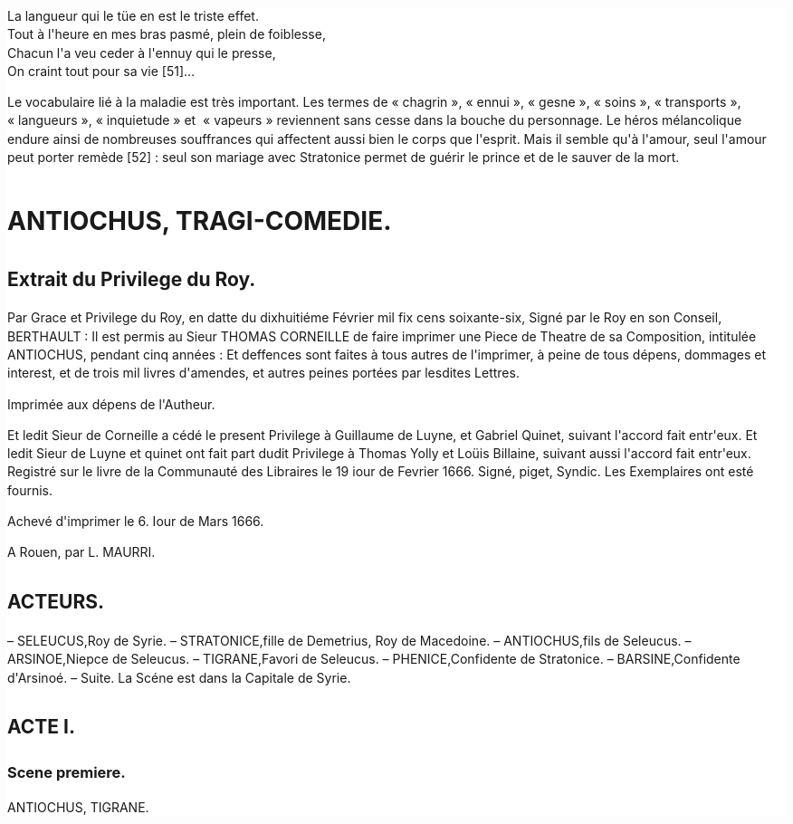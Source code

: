 La langueur qui le tüe en est le triste effet.  
Tout à l'heure en mes bras pasmé, plein de foiblesse,  
Chacun l'a veu ceder à l'ennuy qui le presse,  
On craint tout pour sa vie [51]…  

Le vocabulaire lié à la maladie est très important. Les termes de « chagrin », « ennui », « gesne », « soins », « transports », « langueurs », « inquietude » et  « vapeurs » reviennent sans cesse dans la bouche du personnage. Le héros mélancolique endure ainsi de nombreuses souffrances qui affectent aussi bien le corps que l'esprit. Mais il semble qu'à l'amour, seul l'amour peut porter remède [52] : seul son mariage avec Stratonice permet de guérir le prince et de le sauver de la mort.


# ANTIOCHUS, TRAGI-COMEDIE.


## Extrait du Privilege du Roy.

Par Grace et Privilege du Roy, en datte du dixhuitiéme Février mil fix cens soixante-six, Signé par le Roy en son Conseil, BERTHAULT : Il est permis au Sieur THOMAS CORNEILLE de faire imprimer une Piece de Theatre de sa Composition, intitulée ANTIOCHUS, pendant cinq années : Et deffences sont faites à tous autres de l'imprimer, à peine de tous dépens, dommages et interest, et de trois mil livres d'amendes, et autres peines portées par lesdites Lettres.

Imprimée aux dépens de l'Autheur.

Et ledit Sieur de Corneille a cédé le present Privilege à Guillaume de Luyne, et Gabriel Quinet, suivant l'accord fait entr'eux. Et ledit Sieur de Luyne et quinet ont fait part dudit Privilege à Thomas Yolly et Loüis Billaine, suivant aussi l'accord fait entr'eux. Registré sur le livre de la Communauté des Libraires le 19 iour de Fevrier 1666. Signé, piget, Syndic. Les Exemplaires ont esté fournis.

Achevé d'imprimer le 6. Iour de Mars 1666.

A Rouen, par L. MAURRI.


## ACTEURS.
 – SELEUCUS,Roy de Syrie.
 – STRATONICE,fille de Demetrius, Roy de Macedoine.
 – ANTIOCHUS,fils de Seleucus.
 – ARSINOE,Niepce de Seleucus.
 – TIGRANE,Favori de Seleucus.
 – PHENICE,Confidente de Stratonice.
 – BARSINE,Confidente d'Arsinoé.
 – Suite.
La Scéne est dans la Capitale de Syrie.



## ACTE I.


### Scene premiere.
ANTIOCHUS, TIGRANE.

